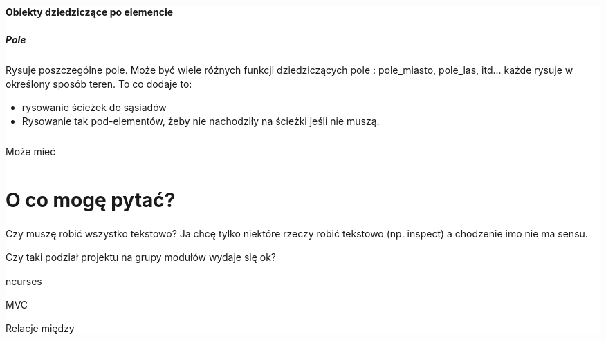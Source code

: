 #### Obiekty dziedziczące po elemencie
##### Pole
Rysuje poszczególne pole. Może być wiele różnych funkcji dziedziczących pole : pole_miasto, pole_las, itd... każde rysuje w określony sposób teren. To co dodaje to: 
- rysowanie ścieżek do sąsiadów
- Rysowanie tak pod-elementów, żeby nie nachodziły na ścieżki jeśli nie muszą.
##### 
Może mieć 

# O co mogę pytać?
Czy muszę robić wszystko tekstowo? Ja chcę tylko niektóre rzeczy robić tekstowo (np. inspect) a chodzenie imo nie ma sensu.

Czy taki podział projektu na grupy modułów wydaje się ok?

ncurses

MVC 

Relacje między 
